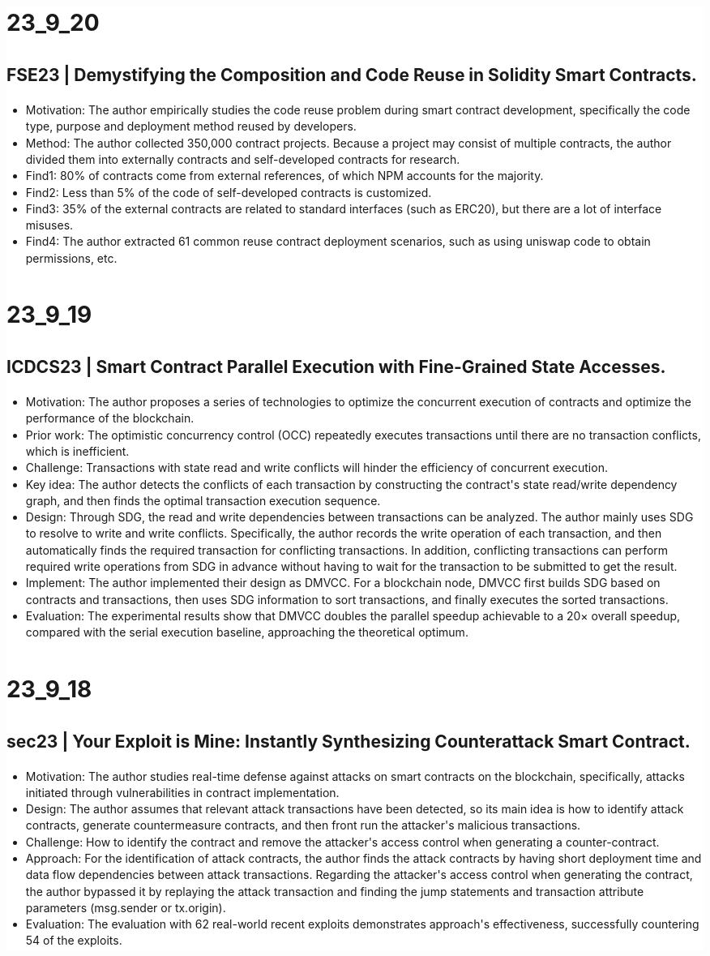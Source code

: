 
# 23_9_20
## FSE23 | Demystifying the Composition and Code Reuse in Solidity Smart Contracts.
* Motivation: The author empirically studies the code reuse problem during smart contract development, specifically the code type, purpose and deployment method reused by developers.
* Method: The author collected 350,000 contract projects. Because a project may consist of multiple contracts, the author divided them into externally contracts and self-developed contracts for research.
* Find1: 80% of contracts come from external references, of which NPM accounts for the majority.
* Find2: Less than 5% of the code of self-developed contracts is customized.
* Find3: 35% of the external contracts are related to standard interfaces (such as ERC20), but there are a lot of interface misuses.
* Find4: The author extracted 61 common reuse contract deployment scenarios, such as using uniswap code to obtain permissions, etc.

# 23_9_19
## ICDCS23 | Smart Contract Parallel Execution with Fine-Grained State Accesses.
* Motivation: The author proposes a series of technologies to optimize the concurrent execution of contracts and optimize the performance of the blockchain.
* Prior work: The optimistic concurrency control (OCC) repeatedly executes transactions until there are no transaction conflicts, which is inefficient.
* Challenge: Transactions with state read and write conflicts will hinder the efficiency of concurrent execution.
* Key idea: The author detects the conflicts of each transaction by constructing the contract's state read/write dependency graph, and then finds the optimal transaction execution sequence.
* Design: Through SDG, the read and write dependencies between transactions can be analyzed. The author mainly uses SDG to resolve to write and write conflicts. Specifically, the author records the write operation of each transaction, and then automatically finds the required transaction for conflicting transactions. In addition, conflicting transactions can perform required write operations from SDG in advance without having to wait for the transaction to be submitted to get the result.
* Implement: The author implemented their design as DMVCC. For a blockchain node, DMVCC first builds SDG based on contracts and transactions, then uses SDG information to sort transactions, and finally executes the sorted transactions.
* Evaluation: The experimental results show that DMVCC doubles the parallel speedup achievable to a 20× overall speedup, compared with the serial execution baseline, approaching the theoretical optimum.

# 23_9_18
## sec23 | Your Exploit is Mine: Instantly Synthesizing Counterattack Smart Contract.
* Motivation: The author studies real-time defense against attacks on smart contracts on the blockchain, specifically, attacks initiated through vulnerabilities in contract implementation.
* Design: The author assumes that relevant attack transactions have been detected, so its main idea is how to identify attack contracts, generate countermeasure contracts, and then front run the attacker's malicious transactions.
* Challenge: How to identify the contract and remove the attacker's access control when generating a counter-contract.
* Approach: For the identification of attack contracts, the author finds the attack contracts by having short deployment time and data flow dependencies between attack transactions. Regarding the attacker's access control when generating the contract, the author bypassed it by replaying the attack transaction and finding the jump statements and transaction attribute parameters (msg.sender or tx.origin).
* Evaluation: The evaluation with 62 real-world recent exploits demonstrates approach's effectiveness, successfully countering 54 of the exploits. 

